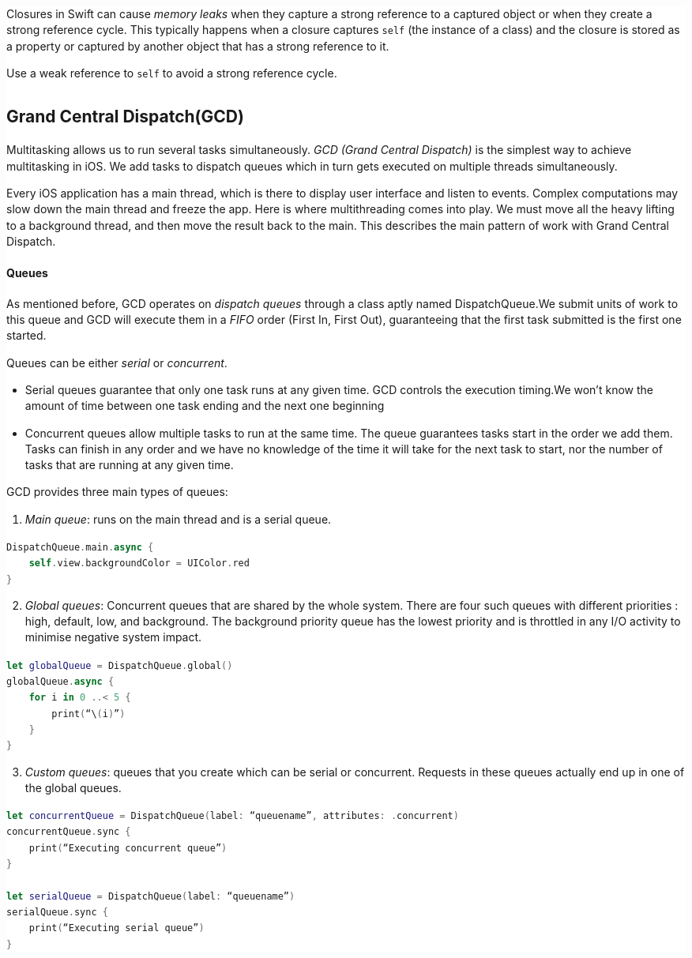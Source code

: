 Closures in Swift can cause _memory leaks_ when they capture a strong reference to a captured object or when they create a strong reference cycle. This typically happens when a closure captures `self` (the instance of a class) and the closure is stored as a property or captured by another object that has a strong reference to it.

Use a weak reference to `self` to avoid a strong reference cycle.

## Grand Central Dispatch(GCD)

Multitasking allows us to run several tasks simultaneously. _GCD (Grand Central Dispatch)_ is the simplest way to achieve multitasking in iOS. We add tasks to dispatch queues which in turn gets executed on multiple threads simultaneously.

Every iOS application has a main thread, which is there to display user interface and listen to events. Complex computations may slow down the main thread and freeze the app. Here is where multithreading comes into play. We must move all the heavy lifting to a background thread, and then move the result back to the main. This describes the main pattern of work with Grand Central Dispatch.

#### Queues 

As mentioned before, GCD operates on _dispatch queues_ through a class aptly named DispatchQueue.We submit units of work to this queue and GCD will execute them in a _FIFO_ order (First In, First Out), guaranteeing that the first task submitted is the first one started.

Queues can be either _serial_ or _concurrent_.

* Serial queues guarantee that only one task runs at any given time. GCD controls the execution timing.We won’t know the amount of time between one task ending and the next one beginning

* Concurrent queues allow multiple tasks to run at the same time. The queue guarantees tasks start in the order we add them. Tasks can finish in any order and we have no knowledge of the time it will take for the next task to start, nor the number of tasks that are running at any given time.

GCD provides three main types of queues:

1. _Main queue_: runs on the main thread and is a serial queue.
```swift
DispatchQueue.main.async {
    self.view.backgroundColor = UIColor.red
}
```

2. _Global queues_: Concurrent queues that are shared by the whole system. There are four such queues with different priorities : high, default, low, and background. The background priority queue has the lowest priority and is throttled in any I/O activity to minimise negative system impact.
```swift
let globalQueue = DispatchQueue.global()
globalQueue.async {
    for i in 0 ..< 5 {
        print(“\(i)”)
    }
}
```

3. _Custom queues_: queues that you create which can be serial or concurrent. Requests in these queues actually end up in one of the global queues.
```swift
let concurrentQueue = DispatchQueue(label: “queuename”, attributes: .concurrent)
concurrentQueue.sync {
    print(“Executing concurrent queue”)
}

let serialQueue = DispatchQueue(label: “queuename”)
serialQueue.sync {
    print(“Executing serial queue”)
}
```
